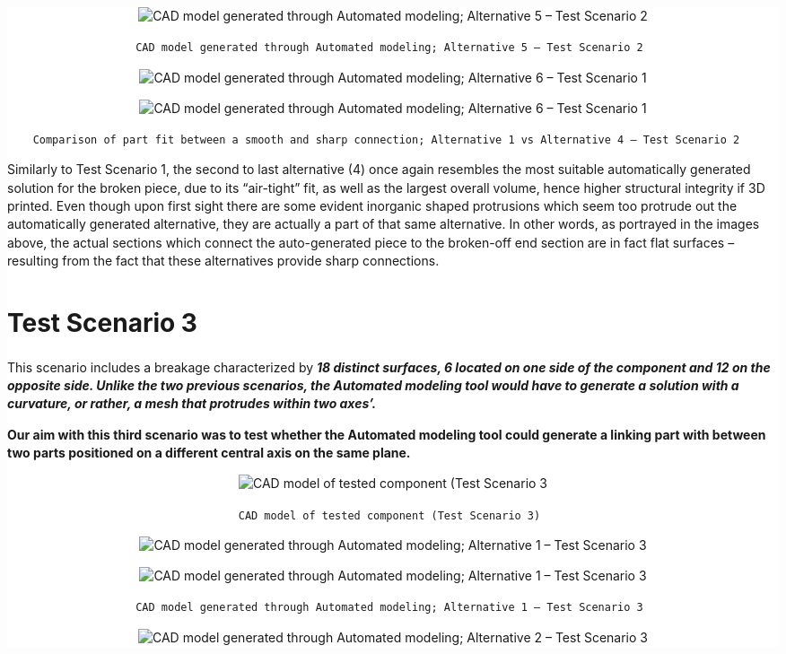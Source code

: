 <p align="center">
  <img src="https://github.com/user-attachments/assets/924ac6c4-121a-41a7-9f84-322dde383558" alt="CAD model generated through Automated modeling; Alternative 5 – Test Scenario 2" width="1080"/>
</p>

                        CAD model generated through Automated modeling; Alternative 5 – Test Scenario 2

<p align="center">
  <img src="https://github.com/user-attachments/assets/783937e0-9d45-4d3e-a067-4f8e9181c828" alt="CAD model generated through Automated modeling; Alternative 6 – Test Scenario 1" width="1080"/>
</p>

<p align="center">
  <img src="https://github.com/user-attachments/assets/9dca641e-c726-4658-8e8a-4d7897fc36da" alt="CAD model generated through Automated modeling; Alternative 6 – Test Scenario 1" width="1080"/>
</p>

        Comparison of part fit between a smooth and sharp connection; Alternative 1 vs Alternative 4 – Test Scenario 2

Similarly to Test Scenario 1, the second to last alternative (4) once again resembles the most suitable automatically generated solution for the broken piece, due to its “air-tight” fit, as well as the largest overall volume, hence higher structural integrity if 3D printed. Even though upon first sight there are some evident inorganic shaped protrusions which seem too protrude out the automatically generated alternative, they are actually a part of that same alternative. In other words, as portrayed in the images above, the actual sections which connect the auto-generated piece to the broken-off end section are in fact flat surfaces – resulting from the fact that these alternatives provide sharp connections.

# Test Scenario 3

This scenario includes a breakage characterized by ***18 distinct surfaces, 6 located on one side of the component and 12 on the opposite side. Unlike the two previous scenarios, the Automated modeling tool would have to generate a solution with a curvature, or rather, a mesh that protrudes within two axes’.*** 

**Our aim with this third scenario was to test whether the Automated modeling tool could generate a linking part with between two parts positioned on a different central axis on the same plane.**

<p align="center">
  <img src="https://github.com/user-attachments/assets/373e111d-5f70-46bf-b727-585d25090799" alt="CAD model of tested component (Test Scenario 3" width="1080"/>
</p>

                                        CAD model of tested component (Test Scenario 3)
<p align="center">
  <img src="https://github.com/user-attachments/assets/617b915a-79b5-4c57-9ad2-74deee68d412" alt="CAD model generated through Automated modeling; Alternative 1 – Test Scenario 3" width="1080"/>
</p>

<p align="center">
  <img src="https://github.com/user-attachments/assets/71175377-d923-433d-9ab2-3286fbb39db9" alt="CAD model generated through Automated modeling; Alternative 1 – Test Scenario 3" width="1080"/>
</p>

                        CAD model generated through Automated modeling; Alternative 1 – Test Scenario 3

<p align="center">
  <img src="https://github.com/user-attachments/assets/e4c453b5-8e1c-4b4c-b864-6fac0bb657d8" alt="CAD model generated through Automated modeling; Alternative 2 – Test Scenario 3" width="1080"/>
</p>
